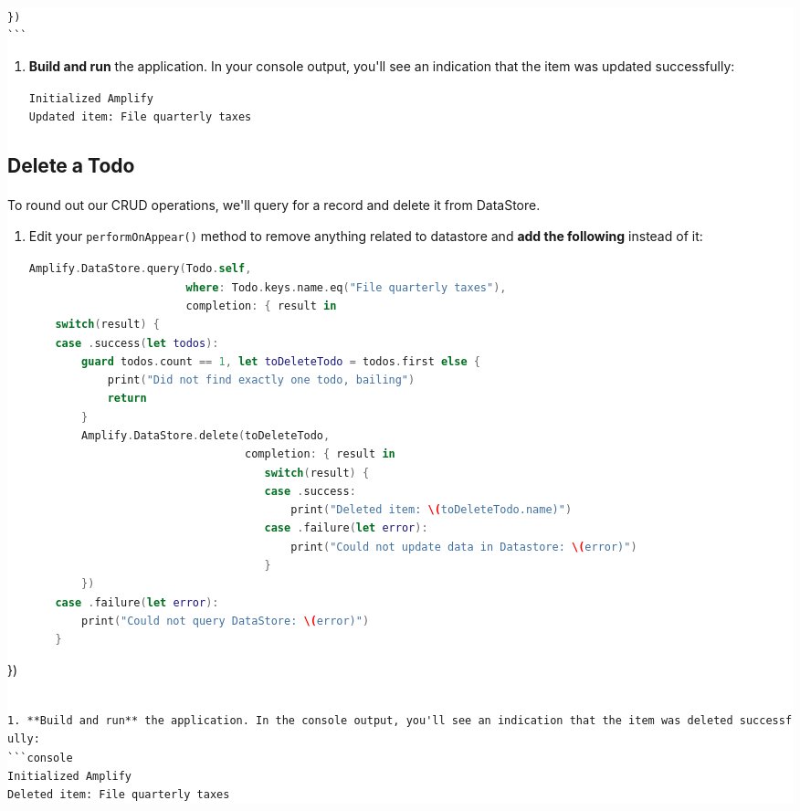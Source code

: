     })
    ```

1. **Build and run** the application. In your console output, you'll see an indication that the item was updated successfully:

    ```console
    Initialized Amplify
    Updated item: File quarterly taxes
    ```
  
## Delete a Todo

To round out our CRUD operations, we'll query for a record and delete it from DataStore.
1. Edit your `performOnAppear()` method to remove anything related to datastore and **add the following** instead of it:

    ```swift
    Amplify.DataStore.query(Todo.self,
                            where: Todo.keys.name.eq("File quarterly taxes"),
                            completion: { result in
        switch(result) {
        case .success(let todos):
            guard todos.count == 1, let toDeleteTodo = todos.first else {
                print("Did not find exactly one todo, bailing")
                return
            }
            Amplify.DataStore.delete(toDeleteTodo,
                                     completion: { result in
                                        switch(result) {
                                        case .success:
                                            print("Deleted item: \(toDeleteTodo.name)")
                                        case .failure(let error):
                                            print("Could not update data in Datastore: \(error)")
                                        }
            })
        case .failure(let error):
            print("Could not query DataStore: \(error)")
        }
  })
  ```

1. **Build and run** the application. In the console output, you'll see an indication that the item was deleted successfully:
  ```console
  Initialized Amplify
  Deleted item: File quarterly taxes
  ```
